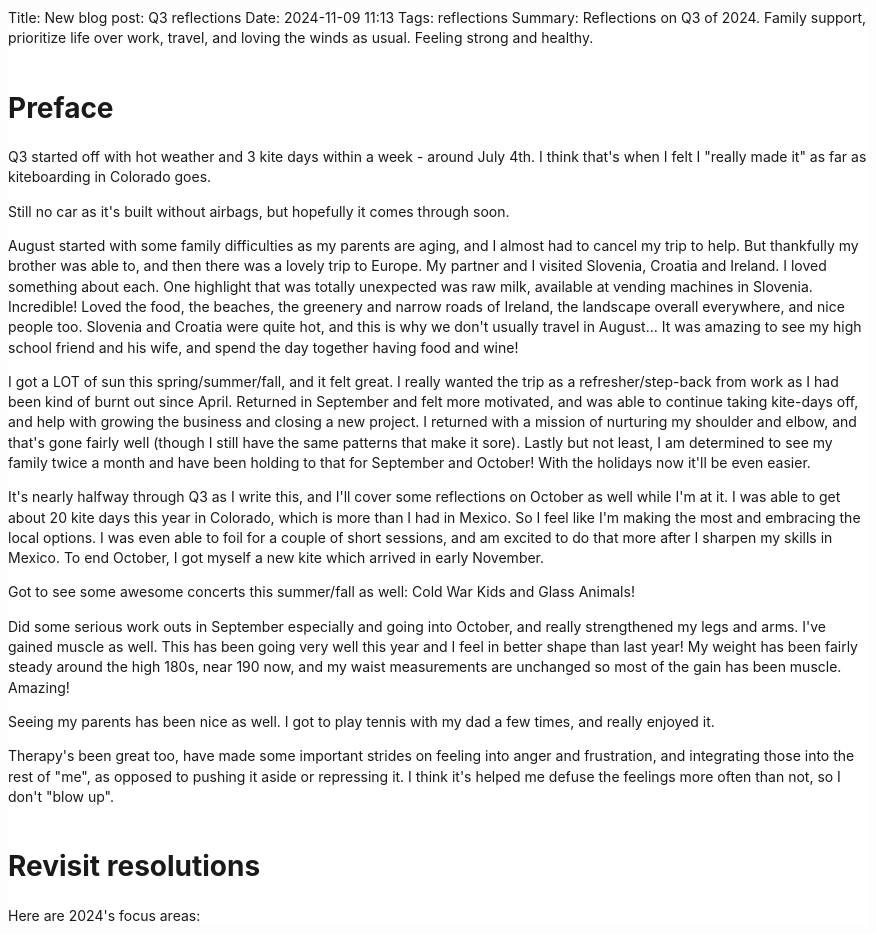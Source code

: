 Title: New blog post: Q3 reflections
Date: 2024-11-09 11:13
Tags: reflections
Summary: Reflections on Q3 of 2024. Family support, prioritize life over work, travel, and loving the winds as usual. Feeling strong and healthy.

# Preface

Q3 started off with hot weather and 3 kite days within a week - around July 4th. I think that's when I felt I "really made it" as far as kiteboarding in Colorado goes.

Still no car as it's built without airbags, but hopefully it comes through soon.

August started with some family difficulties as my parents are aging, and I almost had to cancel my trip to help. But thankfully my brother was able to, and then there was a lovely trip to Europe. My partner and I visited Slovenia, Croatia and Ireland. I loved something about each. One highlight that was totally unexpected was raw milk, available at vending machines in Slovenia. Incredible! Loved the food, the beaches, the greenery and narrow roads of Ireland, the landscape overall everywhere, and nice people too. Slovenia and Croatia were quite hot, and this is why we don't usually travel in August... It was amazing to see my high school friend and his wife, and spend the day together having food and wine!

I got a LOT of sun this spring/summer/fall, and it felt great. I really wanted the trip as a refresher/step-back from work as I had been kind of burnt out since April. Returned in September and felt more motivated, and was able to continue taking kite-days off, and help with growing the business and closing a new project. I returned with a mission of nurturing my shoulder and elbow, and that's gone fairly well (though I still have the same patterns that make it sore). Lastly but not least, I am determined to see my family twice a month and have been holding to that for September and October! With the holidays now it'll be even easier.

It's nearly halfway through Q3 as I write this, and I'll cover some reflections on October as well while I'm at it. I was able to get about 20 kite days this year in Colorado, which is more than I had in Mexico. So I feel like I'm making the most and embracing the local options. I was even able to foil for a couple of short sessions, and am excited to do that more after I sharpen my skills in Mexico. To end October, I got myself a new kite which arrived in early November.

Got to see some awesome concerts this summer/fall as well: Cold War Kids and Glass Animals!

Did some serious work outs in September especially and going into October, and really strengthened my legs and arms. I've gained muscle as well. This has been going very well this year and I feel in better shape than last year! My weight has been fairly steady around the high 180s, near 190 now, and my waist measurements are unchanged so most of the gain has been muscle. Amazing!

Seeing my parents has been nice as well. I got to play tennis with my dad a few times, and really enjoyed it.

Therapy's been great too, have made some important strides on feeling into anger and frustration, and integrating those into the rest of "me", as opposed to pushing it aside or repressing it. I think it's helped me defuse the feelings more often than not, so I don't "blow up".

# Revisit resolutions

Here are 2024's focus areas:
